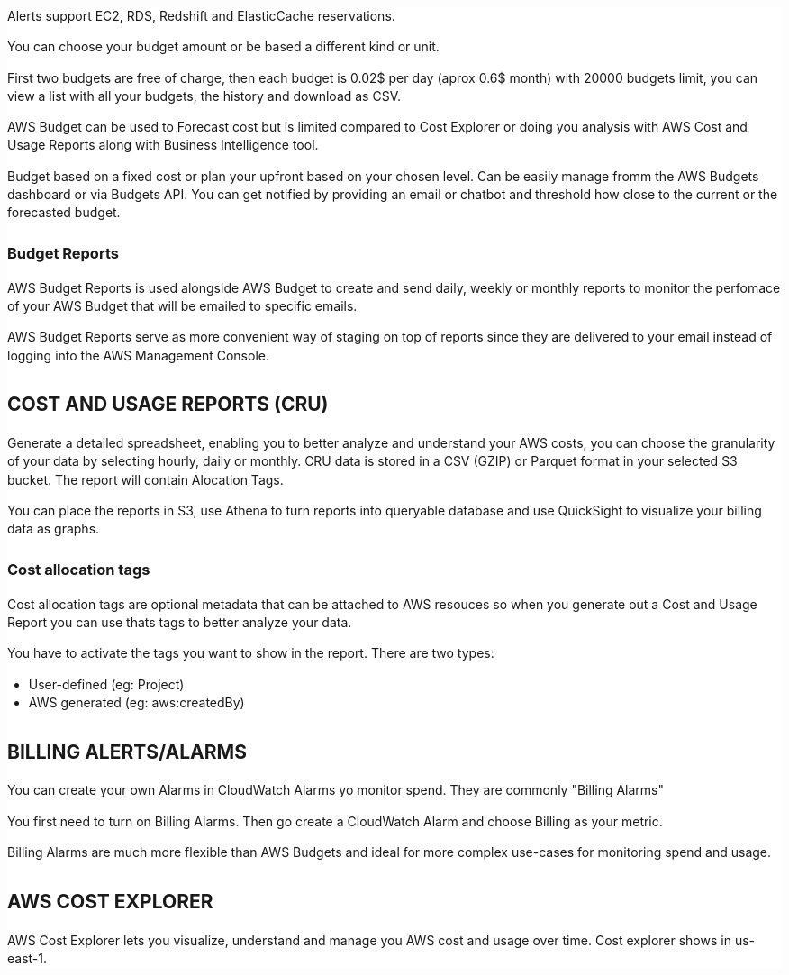 Alerts support EC2, RDS, Redshift and ElasticCache reservations.

You can choose your budget amount or be based a different kind or unit. 

First two budgets are free of charge, then each budget is 0.02$ per day (aprox 0.6$ month) with 20000 budgets limit, you can view a list with all your budgets, the history and download as CSV.

AWS Budget can be used to Forecast cost but is limited compared to Cost Explorer or doing you analysis with AWS Cost and Usage Reports along with Business Intelligence tool.

Budget based on a fixed cost or plan your upfront based on your chosen level. Can be easily manage fromm the AWS Budgets dashboard or via Budgets API. You can get notified by providing an email or chatbot and threshold how close to the current or the forecasted budget.

### Budget Reports

AWS Budget Reports is used alongside AWS Budget to create and send daily, weekly or monthly reports to monitor the perfomace of your AWS Budget that will be emailed to specific emails.

AWS Budget Reports serve as more convenient way of staging on top of reports since they are delivered to your email instead of logging into the AWS Management Console.

## COST AND USAGE REPORTS (CRU)

Generate a detailed spreadsheet, enabling you to better analyze and understand your AWS costs, you can choose the granularity of your data by selecting hourly, daily or monthly. CRU data is stored in a CSV (GZIP) or Parquet format in your selected S3 bucket. The report will contain Alocation Tags. 

You can place the reports in S3, use Athena to turn reports into queryable database and use QuickSight to visualize your billing data as graphs.

### Cost allocation tags

Cost allocation tags are optional metadata that can be attached to AWS resouces so when you generate out a Cost and Usage Report you can use thats tags to better analyze your data.

You have to activate the tags you want to show in the report. There are two types:
 - User-defined (eg: Project)
 - AWS generated (eg: aws:createdBy)

## BILLING ALERTS/ALARMS

You can create your own Alarms in CloudWatch Alarms yo monitor spend. They are commonly "Billing Alarms"

You first need to turn on Billing Alarms. Then go create a CloudWatch Alarm and choose Billing as your metric. 

Billing Alarms are much more flexible than AWS Budgets and ideal for more complex use-cases for monitoring spend and usage.

## AWS COST EXPLORER 

AWS Cost Explorer lets you visualize, understand and manage you AWS cost and usage over time. Cost explorer shows in us-east-1.

